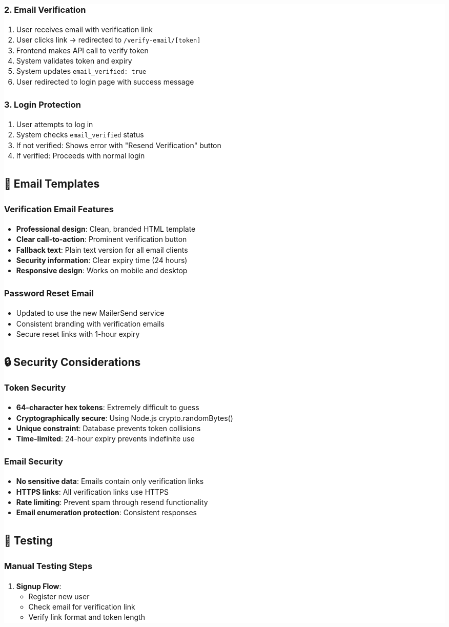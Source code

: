 ### 2. Email Verification
1. User receives email with verification link
2. User clicks link → redirected to `/verify-email/[token]`
3. Frontend makes API call to verify token
4. System validates token and expiry
5. System updates `email_verified: true`
6. User redirected to login page with success message

### 3. Login Protection
1. User attempts to log in
2. System checks `email_verified` status
3. If not verified: Shows error with "Resend Verification" button
4. If verified: Proceeds with normal login

## 📧 Email Templates

### Verification Email Features
- **Professional design**: Clean, branded HTML template
- **Clear call-to-action**: Prominent verification button
- **Fallback text**: Plain text version for all email clients
- **Security information**: Clear expiry time (24 hours)
- **Responsive design**: Works on mobile and desktop

### Password Reset Email
- Updated to use the new MailerSend service
- Consistent branding with verification emails
- Secure reset links with 1-hour expiry

## 🔒 Security Considerations

### Token Security
- **64-character hex tokens**: Extremely difficult to guess
- **Cryptographically secure**: Using Node.js crypto.randomBytes()
- **Unique constraint**: Database prevents token collisions
- **Time-limited**: 24-hour expiry prevents indefinite use

### Email Security
- **No sensitive data**: Emails contain only verification links
- **HTTPS links**: All verification links use HTTPS
- **Rate limiting**: Prevent spam through resend functionality
- **Email enumeration protection**: Consistent responses

## 🧪 Testing

### Manual Testing Steps
1. **Signup Flow**:
   - Register new user
   - Check email for verification link
   - Verify link format and token length
